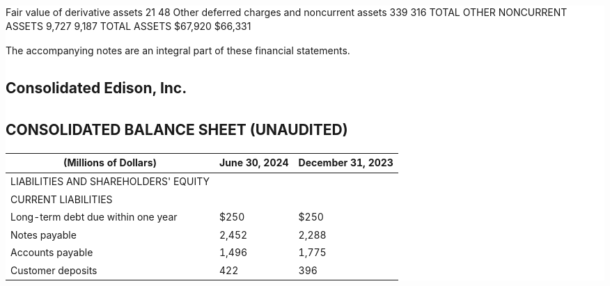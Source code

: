 <td>Fair value of derivative assets</td>
<td>21</td>
<td>48</td>
</tr>
<tr>
<td>Other deferred charges and noncurrent assets</td>
<td>339</td>
<td>316</td>
</tr>
<tr>
<td>TOTAL OTHER NONCURRENT ASSETS</td>
<td>9,727</td>
<td>9,187</td>
</tr>
<tr>
<td>TOTAL ASSETS</td>
<td>$67,920</td>
<td>$66,331</td>
</tr>
</tbody>
</table>
<p>The accompanying notes are an integral part of these financial statements.</p>
<h2>Consolidated Edison, Inc.</h2>
<h2>CONSOLIDATED BALANCE SHEET (UNAUDITED)</h2>
<table>
<thead>
<tr>
<th>(Millions of Dollars)</th>
<th>June 30, 2024</th>
<th>December 31, 2023</th>
</tr>
</thead>
<tbody>
<tr>
<td>LIABILITIES AND SHAREHOLDERS' EQUITY</td>
<td></td>
<td></td>
</tr>
<tr>
<td>CURRENT LIABILITIES</td>
<td></td>
<td></td>
</tr>
<tr>
<td>Long-term debt due within one year</td>
<td>$250</td>
<td>$250</td>
</tr>
<tr>
<td>Notes payable</td>
<td>2,452</td>
<td>2,288</td>
</tr>
<tr>
<td>Accounts payable</td>
<td>1,496</td>
<td>1,775</td>
</tr>
<tr>
<td>Customer deposits</td>
<td>422</td>
<td>396</td>
</tr>
<tr>